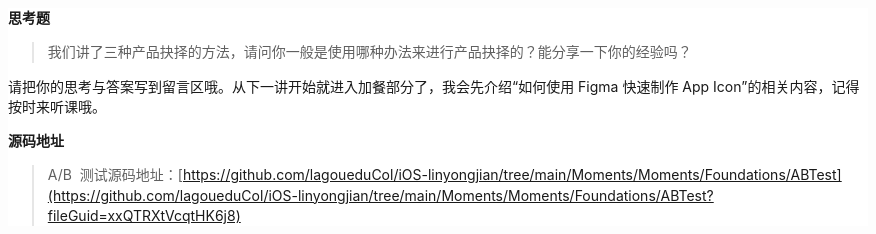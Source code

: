 **思考题**

> 我们讲了三种产品抉择的方法，请问你一般是使用哪种办法来进行产品抉择的？能分享一下你的经验吗？

请把你的思考与答案写到留言区哦。从下一讲开始就进入加餐部分了，我会先介绍“如何使用 Figma 快速制作 App Icon”的相关内容，记得按时来听课哦。

**源码地址**

> A/B  测试源码地址：[https://github.com/lagoueduCol/iOS-linyongjian/tree/main/Moments/Moments/Foundations/ABTest](https://github.com/lagoueduCol/iOS-linyongjian/tree/main/Moments/Moments/Foundations/ABTest?fileGuid=xxQTRXtVcqtHK6j8)
